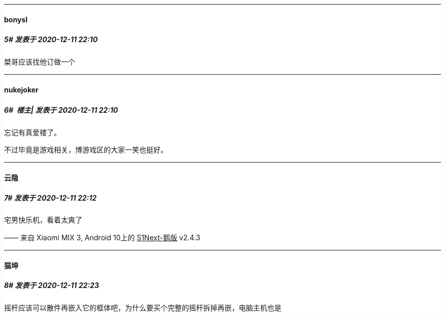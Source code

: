 




*****

####  bonysl  
##### 5#       发表于 2020-12-11 22:10




桀哥应该找他订做一个







*****

####  nukejoker  
##### 6#         楼主| 发表于 2020-12-11 22:10




忘记有真爱楼了。

不过毕竟是游戏相关，博游戏区的大家一笑也挺好。







*****

####  云隐  
##### 7#       发表于 2020-12-11 22:12




宅男快乐机，看着太爽了

—— 来自 Xiaomi MIX 3, Android 10上的 [S1Next-鹅版](https://github.com/ykrank/S1-Next/releases) v2.4.3







*****

####  猫坤  
##### 8#       发表于 2020-12-11 22:23




摇杆应该可以散件再嵌入它的框体吧，为什么要买个完整的摇杆拆掉再嵌，电脑主机也是




